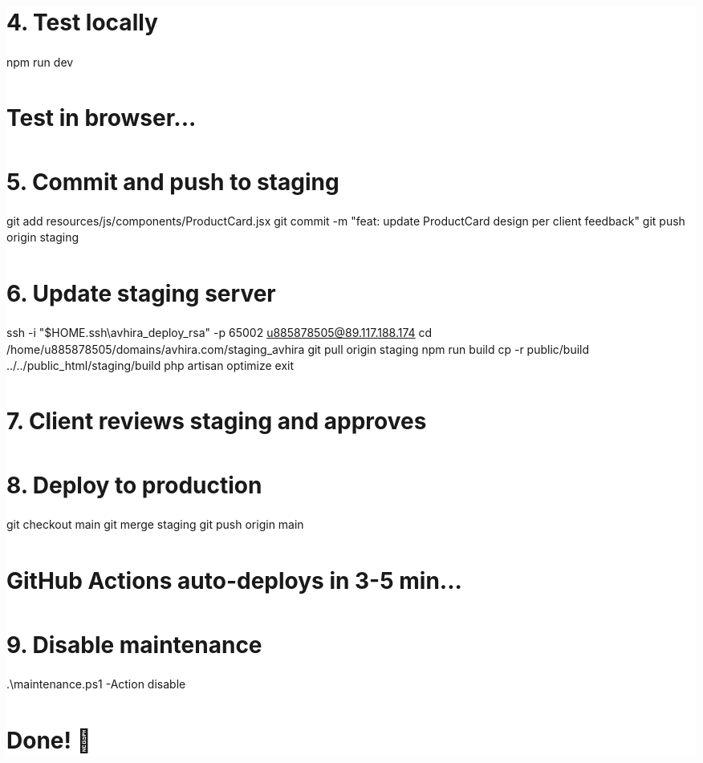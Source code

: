 # 4. Test locally
npm run dev
# Test in browser...

# 5. Commit and push to staging
git add resources/js/components/ProductCard.jsx
git commit -m "feat: update ProductCard design per client feedback"
git push origin staging

# 6. Update staging server
ssh -i "$HOME\.ssh\avhira_deploy_rsa" -p 65002 u885878505@89.117.188.174
cd /home/u885878505/domains/avhira.com/staging_avhira
git pull origin staging
npm run build
cp -r public/build ../../public_html/staging/build
php artisan optimize
exit

# 7. Client reviews staging and approves

# 8. Deploy to production
git checkout main
git merge staging
git push origin main
# GitHub Actions auto-deploys in 3-5 min...

# 9. Disable maintenance
.\maintenance.ps1 -Action disable

# Done! 🎉